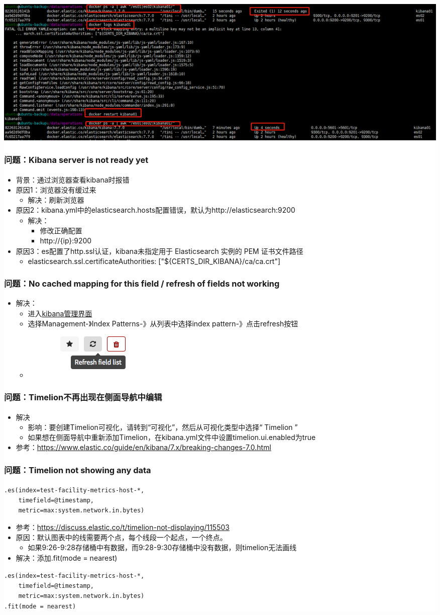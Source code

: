 ![](../img/elastic-stack/kibana/kibana-01.jpg)

### 问题：Kibana server is not ready yet
* 背景：通过浏览器查看kibana时报错
* 原因1：浏览器没有缓过来
    * 解决：刷新浏览器
* 原因2：kibana.yml中的elasticsearch.hosts配置错误，默认为http://elasticsearch:9200
    * 解决：
        * 修改正确配置
        * http://{ip}:9200
* 原因3：es配置了http.ssl认证，kibana未指定用于 Elasticsearch 实例的 PEM 证书文件路径
    * elasticsearch.ssl.certificateAuthorities: ["${CERTS_DIR_KIBANA}/ca/ca.crt"]

### 问题：No cached mapping for this field / refresh of fields not working
* 解决：
    * 进入[kibana管理界面](http://localhost:5601/)
    * 选择Management-》Index Patterns-》从列表中选择index pattern-》点击refresh按钮
    * ![](../img/kibana-01.jpg)


### 问题：Timelion不再出现在侧面导航中编辑
* 解决
    * 影响：要创建Timelion可视化，请转到“可视化”，然后从可视化类型中选择“ Timelion ”
    * 如果想在侧面导航中重新添加Timelion，在kibana.yml文件中设置timelion.ui.enabled为true
* 参考：https://www.elastic.co/guide/en/kibana/7.x/breaking-changes-7.0.html


### 问题：Timelion not showing any data
```原配置
.es(index=test-facility-metrics-host-*,
    timefield=@timestamp,
    metric=max:system.network.in.bytes)
```
* 参考：https://discuss.elastic.co/t/timelion-not-displaying/115503
* 原因：默认图表中的线需要两个点，每个线段一个起点，一个终点。 
    * 如果9:26-9:28存储桶中有数据，而9:28-9:30存储桶中没有数据，则timelion无法画线
* 解决：添加.fit(mode = nearest)
```修改后配置
.es(index=test-facility-metrics-host-*,
    timefield=@timestamp,
    metric=max:system.network.in.bytes)
.fit(mode = nearest)
```
